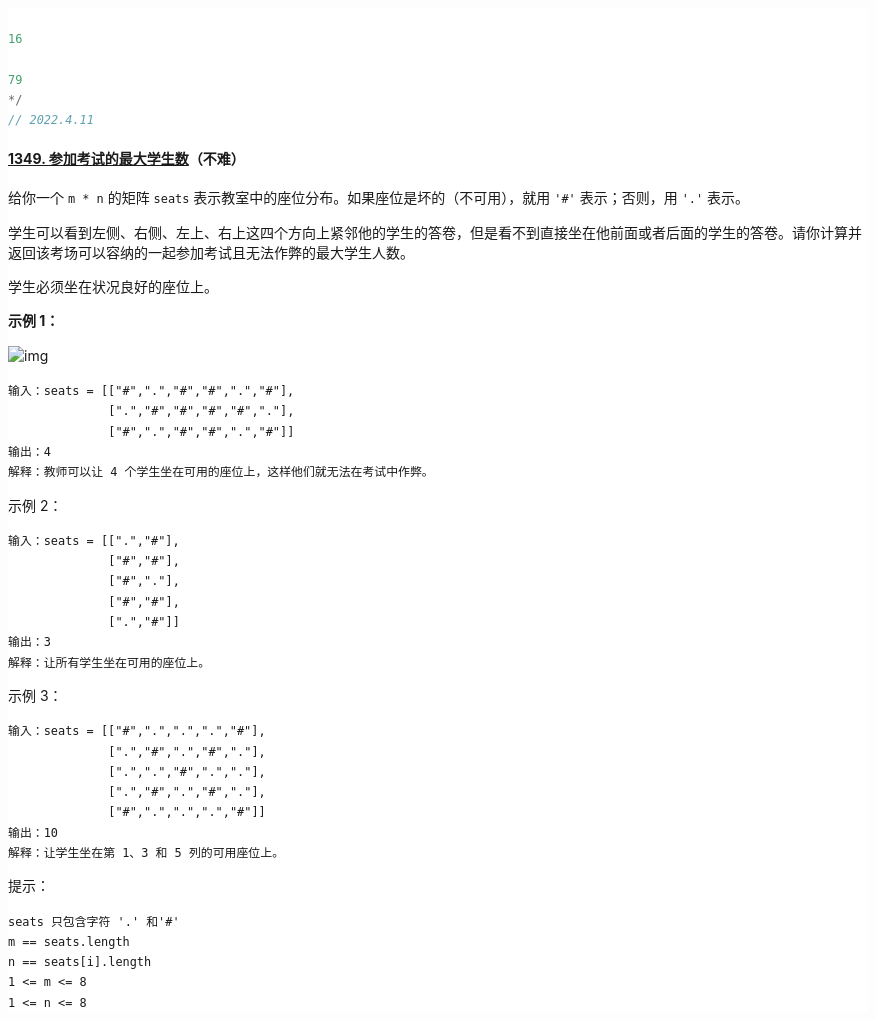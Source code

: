 ```c++

16

79
*/
// 2022.4.11
```

#### [1349. 参加考试的最大学生数](https://leetcode-cn.com/problems/maximum-students-taking-exam/)（不难）

给你一个 `m * n` 的矩阵 `seats` 表示教室中的座位分布。如果座位是坏的（不可用），就用 `'#'` 表示；否则，用 `'.'` 表示。

学生可以看到左侧、右侧、左上、右上这四个方向上紧邻他的学生的答卷，但是看不到直接坐在他前面或者后面的学生的答卷。请你计算并返回该考场可以容纳的一起参加考试且无法作弊的最大学生人数。

学生必须坐在状况良好的座位上。

**示例 1：**

![img](https://assets.leetcode-cn.com/aliyun-lc-upload/uploads/2020/02/09/image.png)

```
输入：seats = [["#",".","#","#",".","#"],
              [".","#","#","#","#","."],
              ["#",".","#","#",".","#"]]
输出：4
解释：教师可以让 4 个学生坐在可用的座位上，这样他们就无法在考试中作弊。 
```

示例 2：

```
输入：seats = [[".","#"],
              ["#","#"],
              ["#","."],
              ["#","#"],
              [".","#"]]
输出：3
解释：让所有学生坐在可用的座位上。
```

示例 3：

```
输入：seats = [["#",".",".",".","#"],
              [".","#",".","#","."],
              [".",".","#",".","."],
              [".","#",".","#","."],
              ["#",".",".",".","#"]]
输出：10
解释：让学生坐在第 1、3 和 5 列的可用座位上。
```


提示：

```
seats 只包含字符 '.' 和'#'
m == seats.length
n == seats[i].length
1 <= m <= 8
1 <= n <= 8
```
